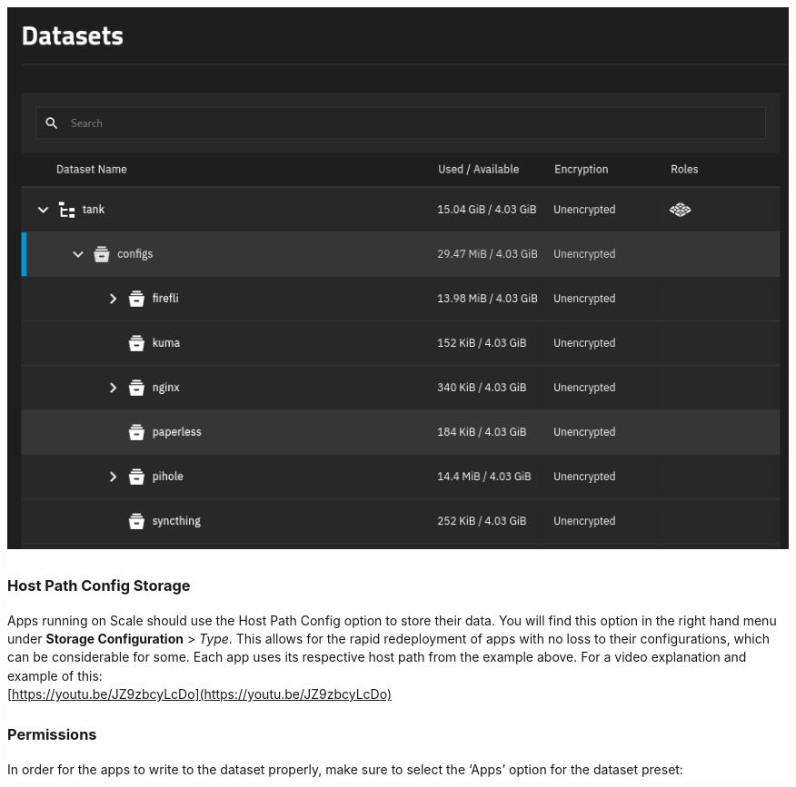 ![](/screenshot_from_2025-01-20_10-50-23.png)

### Host Path Config Storage

Apps running on Scale should use the Host Path Config option to store their data. You will find this option in the right hand menu under **Storage Configuration** > *Type*. This allows for the rapid redeployment of apps with no loss to their configurations, which can be considerable for some. Each app uses its respective host path from the example above. For a video explanation and example of this:  
[https://youtu.be/JZ9zbcyLcDo](https://youtu.be/JZ9zbcyLcDo)

### Permissions

In order for the apps to write to the dataset properly, make sure to select the ‘Apps’ option for the dataset preset:
